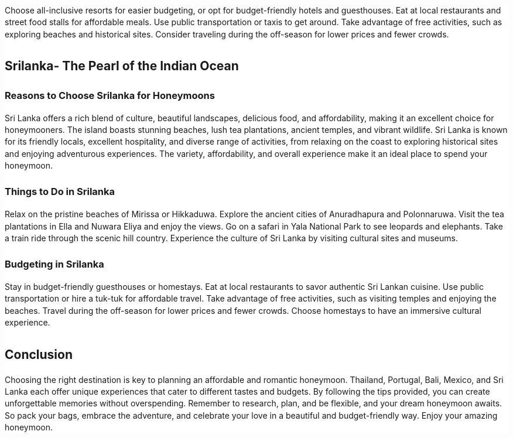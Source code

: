 Choose all-inclusive resorts for easier budgeting, or opt for budget-friendly hotels and guesthouses. Eat at local restaurants and street food stalls for affordable meals. Use public transportation or taxis to get around. Take advantage of free activities, such as exploring beaches and historical sites. Consider traveling during the off-season for lower prices and fewer crowds.

## Srilanka- The Pearl of the Indian Ocean

### Reasons to Choose Srilanka for Honeymoons

Sri Lanka offers a rich blend of culture, beautiful landscapes, delicious food, and affordability, making it an excellent choice for honeymooners. The island boasts stunning beaches, lush tea plantations, ancient temples, and vibrant wildlife. Sri Lanka is known for its friendly locals, excellent hospitality, and diverse range of activities, from relaxing on the coast to exploring historical sites and enjoying adventurous experiences. The variety, affordability, and overall experience make it an ideal place to spend your honeymoon.

### Things to Do in Srilanka

Relax on the pristine beaches of Mirissa or Hikkaduwa. Explore the ancient cities of Anuradhapura and Polonnaruwa. Visit the tea plantations in Ella and Nuwara Eliya and enjoy the views. Go on a safari in Yala National Park to see leopards and elephants. Take a train ride through the scenic hill country. Experience the culture of Sri Lanka by visiting cultural sites and museums.

### Budgeting in Srilanka

Stay in budget-friendly guesthouses or homestays. Eat at local restaurants to savor authentic Sri Lankan cuisine. Use public transportation or hire a tuk-tuk for affordable travel. Take advantage of free activities, such as visiting temples and enjoying the beaches. Travel during the off-season for lower prices and fewer crowds. Choose homestays to have an immersive cultural experience.

## Conclusion

Choosing the right destination is key to planning an affordable and romantic honeymoon. Thailand, Portugal, Bali, Mexico, and Sri Lanka each offer unique experiences that cater to different tastes and budgets. By following the tips provided, you can create unforgettable memories without overspending. Remember to research, plan, and be flexible, and your dream honeymoon awaits. So pack your bags, embrace the adventure, and celebrate your love in a beautiful and budget-friendly way. Enjoy your amazing honeymoon.

